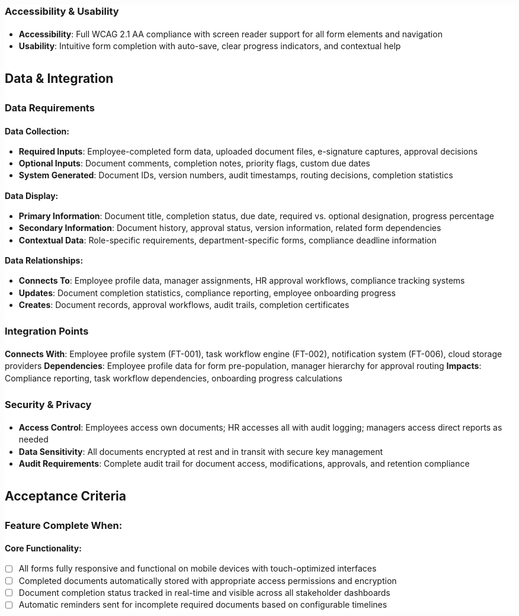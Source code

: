 ### Accessibility & Usability
- **Accessibility**: Full WCAG 2.1 AA compliance with screen reader support for all form elements and navigation
- **Usability**: Intuitive form completion with auto-save, clear progress indicators, and contextual help

## Data & Integration

### Data Requirements

**Data Collection:**
- **Required Inputs**: Employee-completed form data, uploaded document files, e-signature captures, approval decisions
- **Optional Inputs**: Document comments, completion notes, priority flags, custom due dates
- **System Generated**: Document IDs, version numbers, audit timestamps, routing decisions, completion statistics

**Data Display:**
- **Primary Information**: Document title, completion status, due date, required vs. optional designation, progress percentage
- **Secondary Information**: Document history, approval status, version information, related form dependencies
- **Contextual Data**: Role-specific requirements, department-specific forms, compliance deadline information

**Data Relationships:**
- **Connects To**: Employee profile data, manager assignments, HR approval workflows, compliance tracking systems
- **Updates**: Document completion statistics, compliance reporting, employee onboarding progress
- **Creates**: Document records, approval workflows, audit trails, completion certificates

### Integration Points
**Connects With**: Employee profile system (FT-001), task workflow engine (FT-002), notification system (FT-006), cloud storage providers
**Dependencies**: Employee profile data for form pre-population, manager hierarchy for approval routing
**Impacts**: Compliance reporting, task workflow dependencies, onboarding progress calculations

### Security & Privacy
- **Access Control**: Employees access own documents; HR accesses all with audit logging; managers access direct reports as needed
- **Data Sensitivity**: All documents encrypted at rest and in transit with secure key management
- **Audit Requirements**: Complete audit trail for document access, modifications, approvals, and retention compliance

## Acceptance Criteria

### Feature Complete When:
**Core Functionality:**
- [ ] All forms fully responsive and functional on mobile devices with touch-optimized interfaces
- [ ] Completed documents automatically stored with appropriate access permissions and encryption
- [ ] Document completion status tracked in real-time and visible across all stakeholder dashboards
- [ ] Automatic reminders sent for incomplete required documents based on configurable timelines
